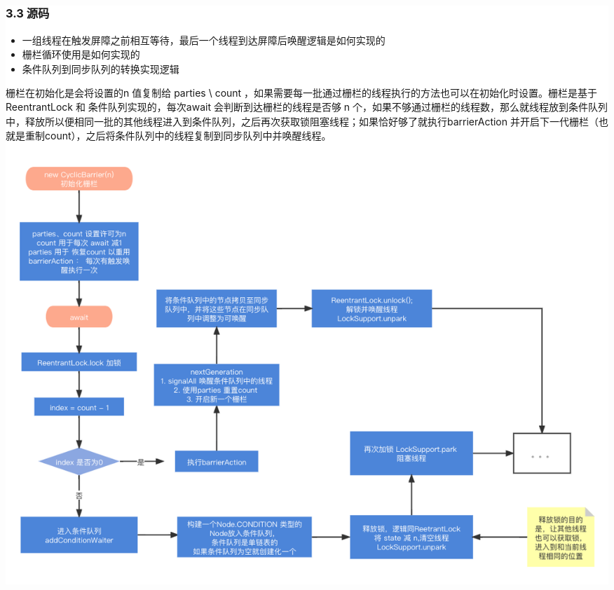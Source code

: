 
### 3.3 源码

* 一组线程在触发屏障之前相互等待，最后一个线程到达屏障后唤醒逻辑是如何实现的
* 栅栏循环使用是如何实现的
* 条件队列到同步队列的转换实现逻辑



栅栏在初始化是会将设置的n 值复制给 parties \ count ，如果需要每一批通过栅栏的线程执行的方法也可以在初始化时设置。栅栏是基于ReentrantLock 和 条件队列实现的，每次await 会判断到达栅栏的线程是否够 n 个，如果不够通过栅栏的线程数，那么就线程放到条件队列中，释放所以便相同一批的其他线程进入到条件队列，之后再次获取锁阻塞线程；如果恰好够了就执行barrierAction 并开启下一代栅栏（也就是重制count），之后将条件队列中的线程复制到同步队列中并唤醒线程。



![CyclicBarrier](../image/CyclicBarrier.png)





